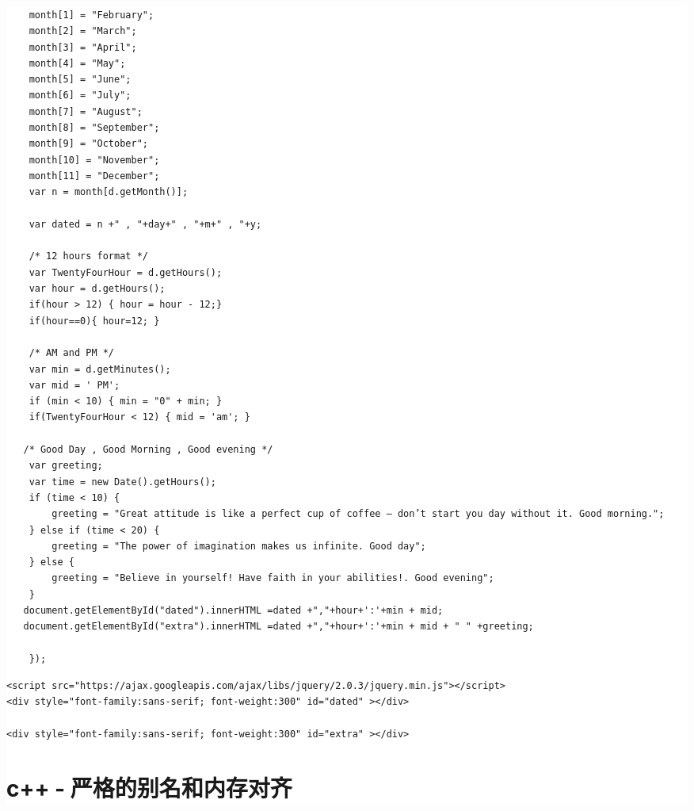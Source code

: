 ```
    month[1] = "February";
    month[2] = "March";
    month[3] = "April";
    month[4] = "May";
    month[5] = "June";
    month[6] = "July";
    month[7] = "August";
    month[8] = "September";
    month[9] = "October";
    month[10] = "November";
    month[11] = "December";
	var n = month[d.getMonth()];

	var dated = n +" , "+day+" , "+m+" , "+y;

    /* 12 hours format */
	var TwentyFourHour = d.getHours();
    var hour = d.getHours();
   	if(hour > 12) { hour = hour - 12;}    
    if(hour==0){ hour=12; }

	/* AM and PM */
	var min = d.getMinutes();
	var mid = ' PM';
    if (min < 10) { min = "0" + min; }
	if(TwentyFourHour < 12) { mid = 'am'; }  

   /* Good Day , Good Morning , Good evening */
    var greeting;
    var time = new Date().getHours();
    if (time < 10) {
        greeting = "Great attitude is like a perfect cup of coffee – don’t start you day without it. Good morning.";
    } else if (time < 20) {
        greeting = "The power of imagination makes us infinite. Good day";
    } else {
        greeting = "Believe in yourself! Have faith in your abilities!. Good evening";
    }
   document.getElementById("dated").innerHTML =dated +","+hour+':'+min + mid;
   document.getElementById("extra").innerHTML =dated +","+hour+':'+min + mid + " " +greeting;

    });
```

```
<script src="https://ajax.googleapis.com/ajax/libs/jquery/2.0.3/jquery.min.js"></script>
<div style="font-family:sans-serif; font-weight:300" id="dated" ></div> 

<div style="font-family:sans-serif; font-weight:300" id="extra" ></div>
```

# c++ - 严格的别名和内存对齐
